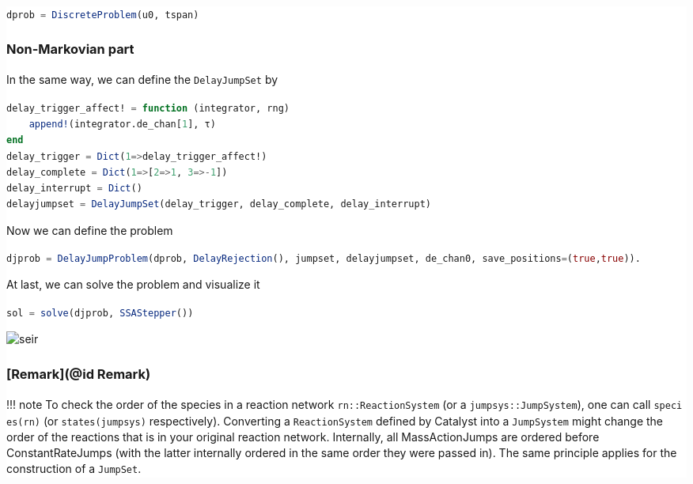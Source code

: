 ```Julia
dprob = DiscreteProblem(u0, tspan)
```
### Non-Markovian part
In the same way, we can define the  `DelayJumpSet` by
```julia
delay_trigger_affect! = function (integrator, rng)
    append!(integrator.de_chan[1], τ)
end
delay_trigger = Dict(1=>delay_trigger_affect!)
delay_complete = Dict(1=>[2=>1, 3=>-1])
delay_interrupt = Dict()
delayjumpset = DelayJumpSet(delay_trigger, delay_complete, delay_interrupt)
```
Now we can define the problem
```julia 
djprob = DelayJumpProblem(dprob, DelayRejection(), jumpset, delayjumpset, de_chan0, save_positions=(true,true)).
```
At last, we can solve the problem and visualize it
```julia
sol = solve(djprob, SSAStepper())
```
![seir](../assets/seir.svg)



### [Remark](@id Remark) 
!!! note
    To check the order of the species in a reaction network `rn::ReactionSystem` (or a `jumpsys::JumpSystem`), one can call `species(rn)` (or `states(jumpsys)` respectively).
    Converting a `ReactionSystem` defined by Catalyst into a `JumpSystem` might change the order of the reactions that is in your original reaction network. Internally, all MassActionJumps are ordered before ConstantRateJumps (with the latter internally ordered in the same order they were passed in). The same principle applies for the construction of a `JumpSet`.  
